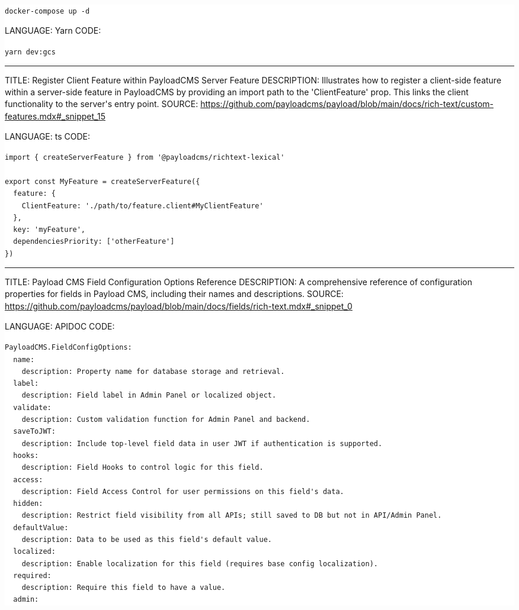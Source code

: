 ```
docker-compose up -d
```

LANGUAGE: Yarn
CODE:

```
yarn dev:gcs
```

---

TITLE: Register Client Feature within PayloadCMS Server Feature
DESCRIPTION: Illustrates how to register a client-side feature within a server-side feature in PayloadCMS by providing an import path to the 'ClientFeature' prop. This links the client functionality to the server's entry point.
SOURCE: https://github.com/payloadcms/payload/blob/main/docs/rich-text/custom-features.mdx#_snippet_15

LANGUAGE: ts
CODE:

```
import { createServerFeature } from '@payloadcms/richtext-lexical'

export const MyFeature = createServerFeature({
  feature: {
    ClientFeature: './path/to/feature.client#MyClientFeature'
  },
  key: 'myFeature',
  dependenciesPriority: ['otherFeature']
})
```

---

TITLE: Payload CMS Field Configuration Options Reference
DESCRIPTION: A comprehensive reference of configuration properties for fields in Payload CMS, including their names and descriptions.
SOURCE: https://github.com/payloadcms/payload/blob/main/docs/fields/rich-text.mdx#_snippet_0

LANGUAGE: APIDOC
CODE:

```
PayloadCMS.FieldConfigOptions:
  name:
    description: Property name for database storage and retrieval.
  label:
    description: Field label in Admin Panel or localized object.
  validate:
    description: Custom validation function for Admin Panel and backend.
  saveToJWT:
    description: Include top-level field data in user JWT if authentication is supported.
  hooks:
    description: Field Hooks to control logic for this field.
  access:
    description: Field Access Control for user permissions on this field's data.
  hidden:
    description: Restrict field visibility from all APIs; still saved to DB but not in API/Admin Panel.
  defaultValue:
    description: Data to be used as this field's default value.
  localized:
    description: Enable localization for this field (requires base config localization).
  required:
    description: Require this field to have a value.
  admin:
```